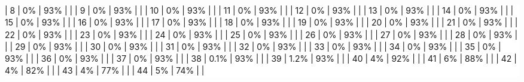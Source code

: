 | 8 | 0% | 93% |  |
| 9 | 0% | 93% |  |
| 10 | 0% | 93% |  |
| 11 | 0% | 93% |  |
| 12 | 0% | 93% |  |
| 13 | 0% | 93% |  |
| 14 | 0% | 93% |  |
| 15 | 0% | 93% |  |
| 16 | 0% | 93% |  |
| 17 | 0% | 93% |  |
| 18 | 0% | 93% |  |
| 19 | 0% | 93% |  |
| 20 | 0% | 93% |  |
| 21 | 0% | 93% |  |
| 22 | 0% | 93% |  |
| 23 | 0% | 93% |  |
| 24 | 0% | 93% |  |
| 25 | 0% | 93% |  |
| 26 | 0% | 93% |  |
| 27 | 0% | 93% |  |
| 28 | 0% | 93% |  |
| 29 | 0% | 93% |  |
| 30 | 0% | 93% |  |
| 31 | 0% | 93% |  |
| 32 | 0% | 93% |  |
| 33 | 0% | 93% |  |
| 34 | 0% | 93% |  |
| 35 | 0% | 93% |  |
| 36 | 0% | 93% |  |
| 37 | 0% | 93% |  |
| 38 | 0.1% | 93% |  |
| 39 | 1.2% | 93% |  |
| 40 | 4% | 92% |  |
| 41 | 6% | 88% |  |
| 42 | 4% | 82% |  |
| 43 | 4% | 77% |  |
| 44 | 5% | 74% |  |